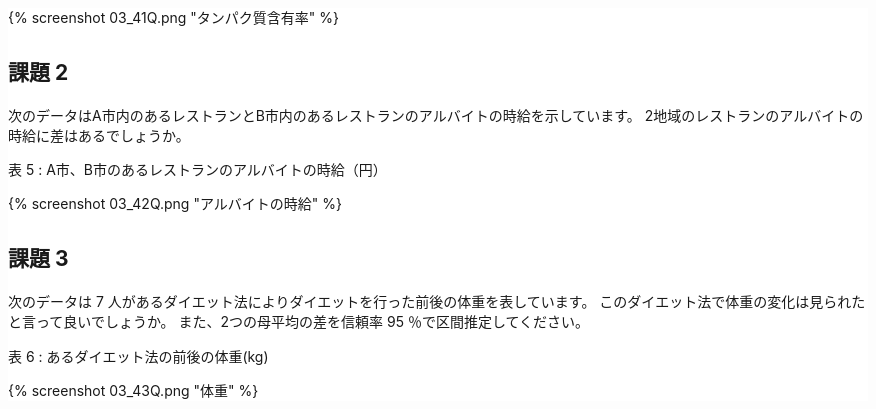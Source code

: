 {% screenshot 03_41Q.png "タンパク質含有率" %}


課題 2
------

次のデータはA市内のあるレストランとB市内のあるレストランのアルバイトの時給を示しています。
2地域のレストランのアルバイトの時給に差はあるでしょうか。

表 5  : A市、B市のあるレストランのアルバイトの時給（円）

{% screenshot 03_42Q.png "アルバイトの時給" %}


課題 3
------

次のデータは 7 人があるダイエット法によりダイエットを行った前後の体重を表しています。
このダイエット法で体重の変化は見られたと言って良いでしょうか。
また、2つの母平均の差を信頼率 95 ％で区間推定してください。

表 6  : あるダイエット法の前後の体重(kg)

{% screenshot 03_43Q.png "体重" %}


